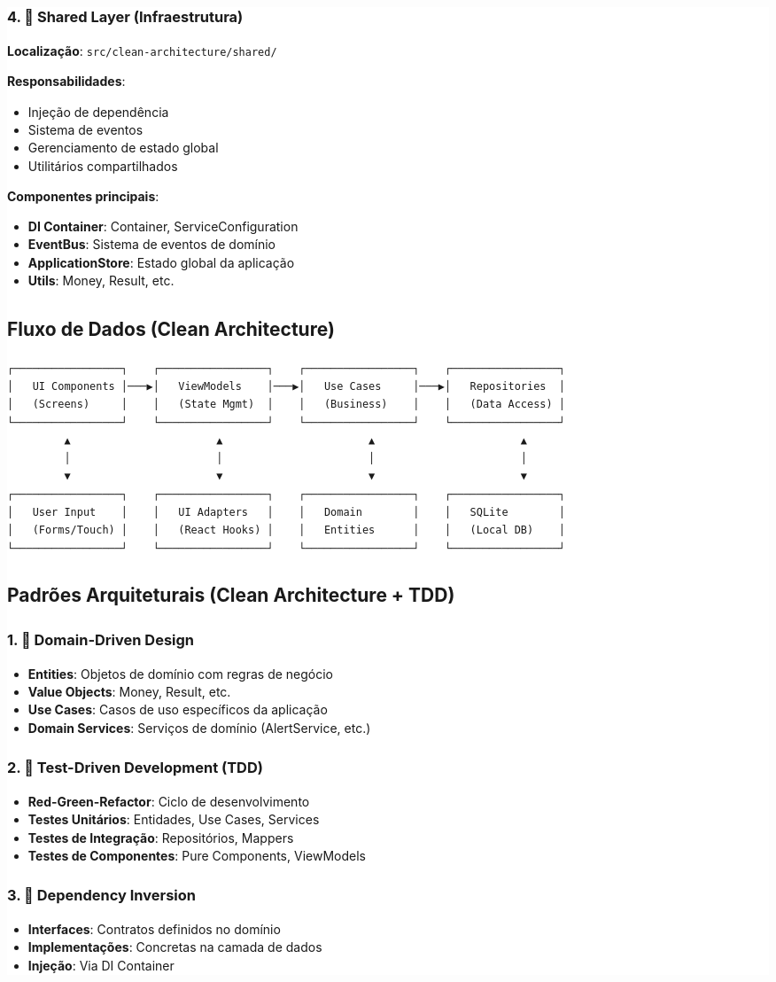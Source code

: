 ### 4. 🔧 Shared Layer (Infraestrutura)
**Localização**: `src/clean-architecture/shared/`

**Responsabilidades**:
- Injeção de dependência
- Sistema de eventos
- Gerenciamento de estado global
- Utilitários compartilhados

**Componentes principais**:
- **DI Container**: Container, ServiceConfiguration
- **EventBus**: Sistema de eventos de domínio
- **ApplicationStore**: Estado global da aplicação
- **Utils**: Money, Result, etc.

## Fluxo de Dados (Clean Architecture)

```
┌─────────────────┐    ┌─────────────────┐    ┌─────────────────┐    ┌─────────────────┐
│   UI Components │───▶│   ViewModels    │───▶│   Use Cases     │───▶│   Repositories  │
│   (Screens)     │    │   (State Mgmt)  │    │   (Business)    │    │   (Data Access) │
└─────────────────┘    └─────────────────┘    └─────────────────┘    └─────────────────┘
         ▲                       ▲                       ▲                       ▲
         │                       │                       │                       │
         ▼                       ▼                       ▼                       ▼
┌─────────────────┐    ┌─────────────────┐    ┌─────────────────┐    ┌─────────────────┐
│   User Input    │    │   UI Adapters   │    │   Domain        │    │   SQLite        │
│   (Forms/Touch) │    │   (React Hooks) │    │   Entities      │    │   (Local DB)    │
└─────────────────┘    └─────────────────┘    └─────────────────┘    └─────────────────┘
```

## Padrões Arquiteturais (Clean Architecture + TDD)

### 1. 🎯 Domain-Driven Design
- **Entities**: Objetos de domínio com regras de negócio
- **Value Objects**: Money, Result, etc.
- **Use Cases**: Casos de uso específicos da aplicação
- **Domain Services**: Serviços de domínio (AlertService, etc.)

### 2. 🧪 Test-Driven Development (TDD)
- **Red-Green-Refactor**: Ciclo de desenvolvimento
- **Testes Unitários**: Entidades, Use Cases, Services
- **Testes de Integração**: Repositórios, Mappers
- **Testes de Componentes**: Pure Components, ViewModels

### 3. 🔄 Dependency Inversion
- **Interfaces**: Contratos definidos no domínio
- **Implementações**: Concretas na camada de dados
- **Injeção**: Via DI Container
